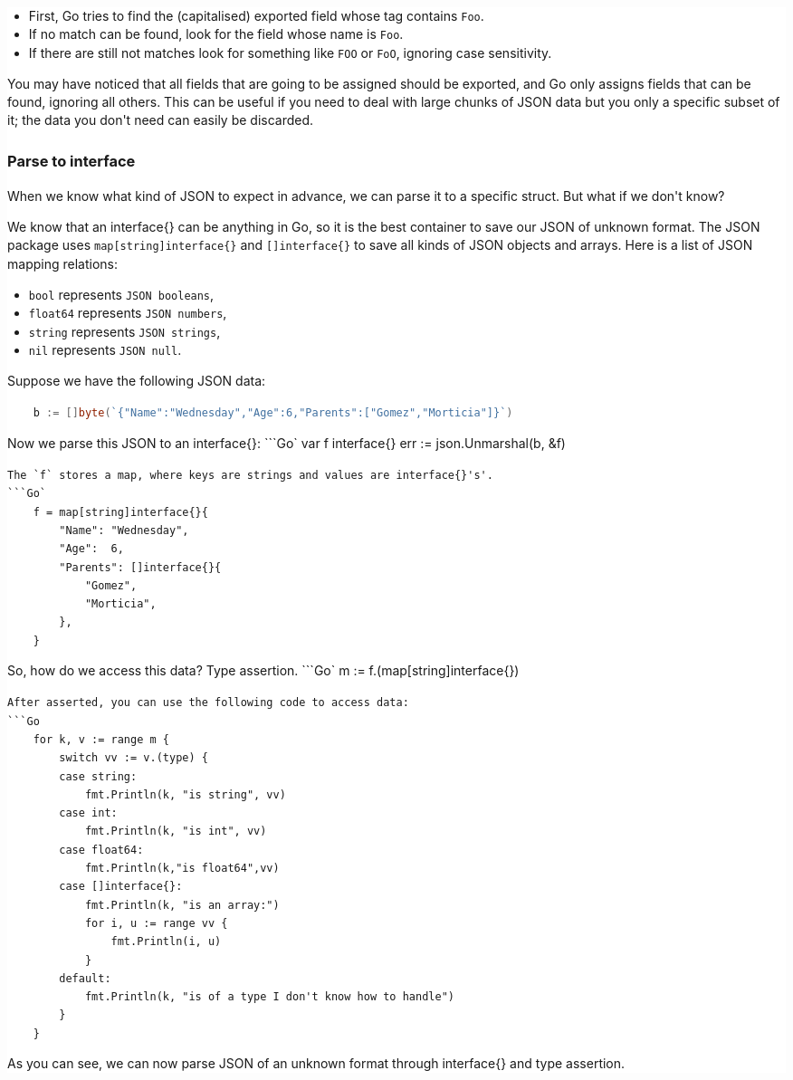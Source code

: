- First, Go tries to find the (capitalised) exported field whose tag contains `Foo`.
- If no match can be found, look for the field whose name is `Foo`.
- If there are still not matches look for something like `FOO` or `FoO`, ignoring case sensitivity.

You may have noticed that all fields that are going to be assigned should be exported, and Go only assigns fields that can be found, ignoring all others. This can be useful if you need to deal with large chunks of JSON data but you only a specific subset of it; the data you don't need can easily be discarded.

### Parse to interface

When we know what kind of JSON to expect in advance, we can parse it to a specific struct. But what if we don't know?

We know that an interface{} can be anything in Go, so it is the best container to save our JSON of unknown format. The JSON package uses `map[string]interface{}` and `[]interface{}` to save all kinds of JSON objects and arrays. Here is a list of JSON mapping relations:

- `bool` represents `JSON booleans`,
- `float64` represents `JSON numbers`,
- `string` represents `JSON strings`,
- `nil` represents `JSON null`.

Suppose we have the following JSON data:
```Go
	b := []byte(`{"Name":"Wednesday","Age":6,"Parents":["Gomez","Morticia"]}`)
```
Now we parse this JSON to an interface{}:
```Go`
	var f interface{}
	err := json.Unmarshal(b, &f)
```
The `f` stores a map, where keys are strings and values are interface{}'s'.
```Go`
	f = map[string]interface{}{
	    "Name": "Wednesday",
	    "Age":  6,
	    "Parents": []interface{}{
	        "Gomez",
	        "Morticia",
	    },
	}
```
So, how do we access this data? Type assertion.
```Go`
	m := f.(map[string]interface{})
```
After asserted, you can use the following code to access data:
```Go
	for k, v := range m {
	    switch vv := v.(type) {
	    case string:
	        fmt.Println(k, "is string", vv)
	    case int:
	        fmt.Println(k, "is int", vv)
	    case float64:
	        fmt.Println(k,"is float64",vv)
	    case []interface{}:
	        fmt.Println(k, "is an array:")
	        for i, u := range vv {
	            fmt.Println(i, u)
	        }
	    default:
	        fmt.Println(k, "is of a type I don't know how to handle")
	    }
	}
```	
As you can see, we can now parse JSON of an unknown format through interface{} and type assertion.